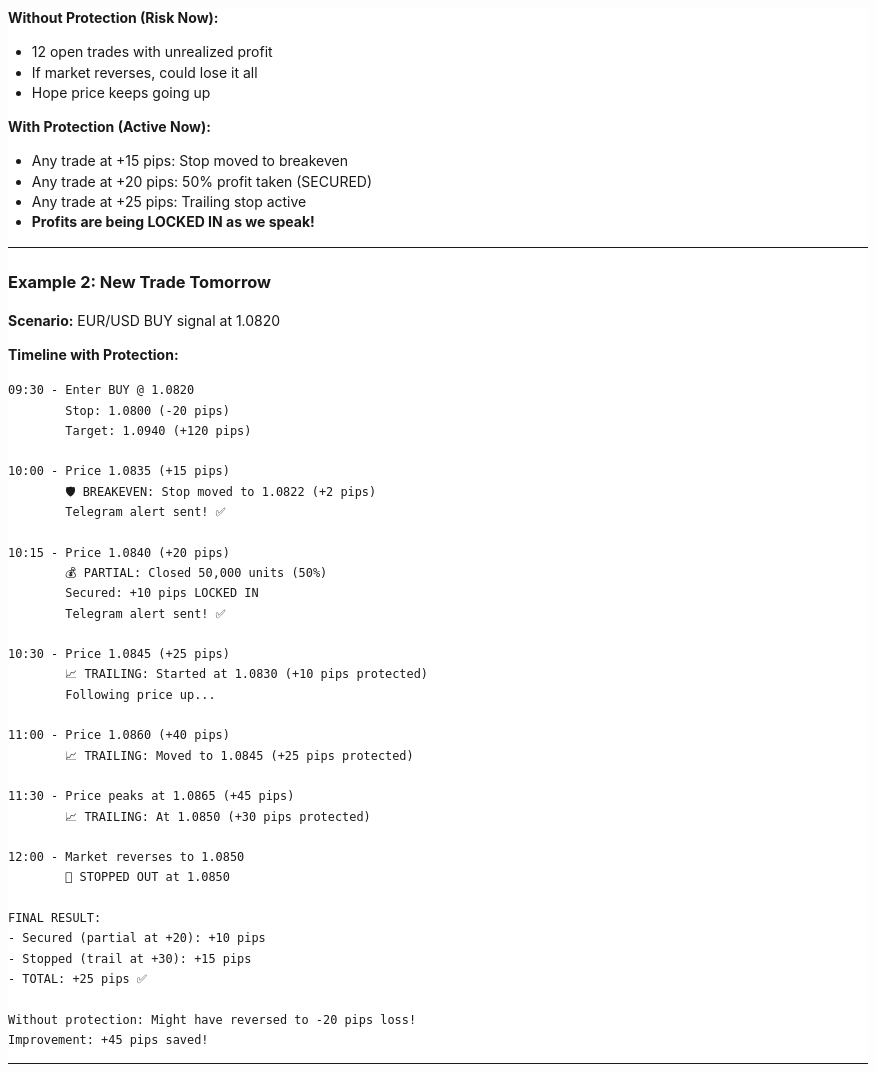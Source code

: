 **Without Protection (Risk Now):**
- 12 open trades with unrealized profit
- If market reverses, could lose it all
- Hope price keeps going up

**With Protection (Active Now):**
- Any trade at +15 pips: Stop moved to breakeven
- Any trade at +20 pips: 50% profit taken (SECURED)
- Any trade at +25 pips: Trailing stop active
- **Profits are being LOCKED IN as we speak!**

---

### Example 2: New Trade Tomorrow

**Scenario:** EUR/USD BUY signal at 1.0820

**Timeline with Protection:**
```
09:30 - Enter BUY @ 1.0820
        Stop: 1.0800 (-20 pips)
        Target: 1.0940 (+120 pips)

10:00 - Price 1.0835 (+15 pips)
        🛡️ BREAKEVEN: Stop moved to 1.0822 (+2 pips)
        Telegram alert sent! ✅

10:15 - Price 1.0840 (+20 pips)
        💰 PARTIAL: Closed 50,000 units (50%)
        Secured: +10 pips LOCKED IN
        Telegram alert sent! ✅

10:30 - Price 1.0845 (+25 pips)
        📈 TRAILING: Started at 1.0830 (+10 pips protected)
        Following price up...

11:00 - Price 1.0860 (+40 pips)
        📈 TRAILING: Moved to 1.0845 (+25 pips protected)
        
11:30 - Price peaks at 1.0865 (+45 pips)
        📈 TRAILING: At 1.0850 (+30 pips protected)

12:00 - Market reverses to 1.0850
        🛑 STOPPED OUT at 1.0850
        
FINAL RESULT:
- Secured (partial at +20): +10 pips
- Stopped (trail at +30): +15 pips
- TOTAL: +25 pips ✅

Without protection: Might have reversed to -20 pips loss!
Improvement: +45 pips saved!
```

---